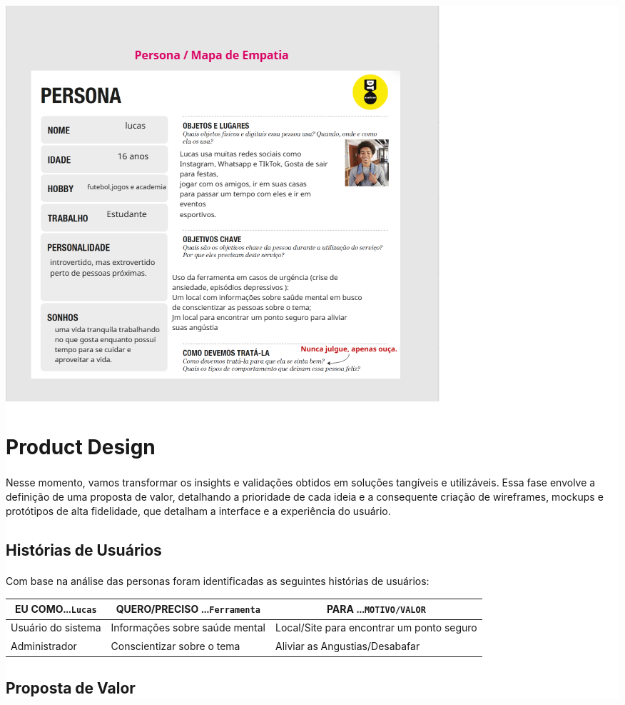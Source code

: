 ![Texto alternativo](images/PERSONA.png)

# Product Design

Nesse momento, vamos transformar os insights e validações obtidos em soluções tangíveis e utilizáveis. Essa fase envolve a definição de uma proposta de valor, detalhando a prioridade de cada ideia e a consequente criação de wireframes, mockups e protótipos de alta fidelidade, que detalham a interface e a experiência do usuário.

## Histórias de Usuários

Com base na análise das personas foram identificadas as seguintes histórias de usuários:

| EU COMO...`Lucas` | QUERO/PRECISO ...`Ferramenta`        | PARA ...`MOTIVO/VALOR`               |
| --------------------- | ------------------------------------------ | -------------------------------------- |
| Usuário do sistema   | Informações sobre saúde mental     | Local/Site para encontrar um ponto seguro|
| Administrador         | Conscientizar sobre o tema        | Aliviar as Angustias/Desabafar |

## Proposta de Valor
